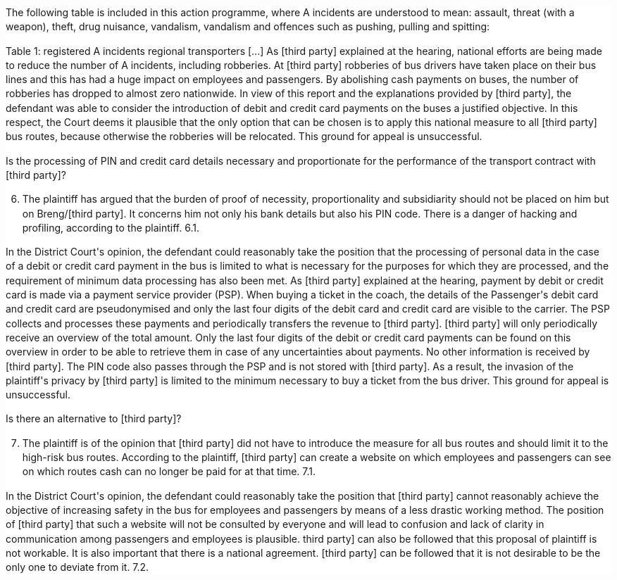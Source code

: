 The following table is included in this action programme, where A incidents are understood to mean: assault, threat (with a weapon), theft, drug nuisance, vandalism, vandalism and offences such as pushing, pulling and spitting:

Table 1: registered A incidents regional transporters
\[...\]
As \[third party\] explained at the hearing, national efforts are being made to reduce the number of A incidents, including robberies. At \[third party\] robberies of bus drivers have taken place on their bus lines and this has had a huge impact on employees and passengers. By abolishing cash payments on buses, the number of robberies has dropped to almost zero nationwide.
In view of this report and the explanations provided by \[third party\], the defendant was able to consider the introduction of debit and credit card payments on the buses a justified objective. In this respect, the Court deems it plausible that the only option that can be chosen is to apply this national measure to all \[third party\] bus routes, because otherwise the robberies will be relocated. This ground for appeal is unsuccessful.

Is the processing of PIN and credit card details necessary and proportionate for the performance of the transport contract with \[third party\]?

6. The plaintiff has argued that the burden of proof of necessity, proportionality and subsidiarity should not be placed on him but on Breng/\[third party\]. It concerns him not only his bank details but also his PIN code. There is a danger of hacking and profiling, according to the plaintiff.
6.1.

In the District Court's opinion, the defendant could reasonably take the position that the processing of personal data in the case of a debit or credit card payment in the bus is limited to what is necessary for the purposes for which they are processed, and the requirement of minimum data processing has also been met. As \[third party\] explained at the hearing, payment by debit or credit card is made via a payment service provider (PSP). When buying a ticket in the coach, the details of the Passenger's debit card and credit card are pseudonymised and only the last four digits of the debit card and credit card are visible to the carrier. The PSP collects and processes these payments and periodically transfers the revenue to \[third party\]. \[third party\] will only periodically receive an overview of the total amount. Only the last four digits of the debit or credit card payments can be found on this overview in order to be able to retrieve them in case of any uncertainties about payments. No other information is received by \[third party\]. The PIN code also passes through the PSP and is not stored with \[third party\]. As a result, the invasion of the plaintiff's privacy by \[third party\] is limited to the minimum necessary to buy a ticket from the bus driver. This ground for appeal is unsuccessful.

Is there an alternative to \[third party\]?

7. The plaintiff is of the opinion that \[third party\] did not have to introduce the measure for all bus routes and should limit it to the high-risk bus routes. According to the plaintiff, \[third party\] can create a website on which employees and passengers can see on which routes cash can no longer be paid for at that time.
7.1.

In the District Court's opinion, the defendant could reasonably take the position that \[third party\] cannot reasonably achieve the objective of increasing safety in the bus for employees and passengers by means of a less drastic working method. The position of \[third party\] that such a website will not be consulted by everyone and will lead to confusion and lack of clarity in communication among passengers and employees is plausible. third party\] can also be followed that this proposal of plaintiff is not workable. It is also important that there is a national agreement. \[third party\] can be followed that it is not desirable to be the only one to deviate from it.
7.2.

